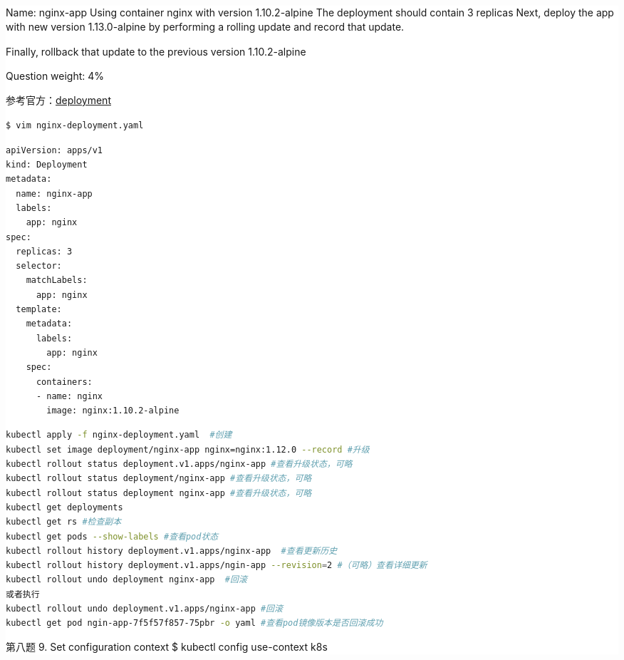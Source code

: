Name: nginx-app
Using container nginx with version 1.10.2-alpine
The deployment should contain 3 replicas
Next, deploy the app with new version 1.13.0-alpine by performing a rolling update and record that update.

Finally, rollback that update to the previous version 1.10.2-alpine

Question weight: 4%

参考官方：[deployment](https://kubernetes.io/zh/docs/concepts/workloads/controllers/deployment/)
```bash
$ vim nginx-deployment.yaml
```

```bash
apiVersion: apps/v1
kind: Deployment
metadata:
  name: nginx-app
  labels:
    app: nginx
spec:
  replicas: 3
  selector:
    matchLabels:
      app: nginx
  template:
    metadata:
      labels:
        app: nginx
    spec:
      containers:
      - name: nginx
        image: nginx:1.10.2-alpine
```

```bash
kubectl apply -f nginx-deployment.yaml  #创建
kubectl set image deployment/nginx-app nginx=nginx:1.12.0 --record #升级
kubectl rollout status deployment.v1.apps/nginx-app #查看升级状态，可略
kubectl rollout status deployment/nginx-app #查看升级状态，可略
kubectl rollout status deployment nginx-app #查看升级状态，可略
kubectl get deployments
kubectl get rs #检查副本
kubectl get pods --show-labels #查看pod状态
kubectl rollout history deployment.v1.apps/nginx-app  #查看更新历史
kubectl rollout history deployment.v1.apps/ngin-app --revision=2 #（可略）查看详细更新
kubectl rollout undo deployment nginx-app  #回滚
或者执行
kubectl rollout undo deployment.v1.apps/nginx-app #回滚
kubectl get pod ngin-app-7f5f57f857-75pbr -o yaml #查看pod镜像版本是否回滚成功


```
第八题
9. Set configuration context $ kubectl config use-context k8s
